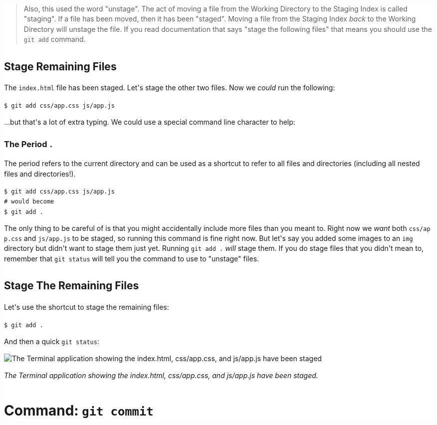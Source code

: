 > Also, this used the word "unstage". The act of moving a file from the Working Directory to the Staging Index is called "staging". If a file has been moved, then it has been "staged". Moving a file from the Staging Index  _back_  to the Working Directory will unstage the file. If you read documentation that says "stage the following files" that means you should use the  `git add`  command.

## Stage Remaining Files

The  `index.html`  file has been staged. Let's stage the other two files. Now we  _could_  run the following:

```
$ git add css/app.css js/app.js

```

...but that's a lot of extra typing. We could use a special command line character to help:

### The Period  `.`

The period refers to the current directory and can be used as a shortcut to refer to all files and directories (including all nested files and directories!).

```
$ git add css/app.css js/app.js
# would become
$ git add .

```

The only thing to be careful of is that you might accidentally include more files than you meant to. Right now we  _want_  both  `css/app.css`  and  `js/app.js`  to be staged, so running this command is fine right now. But let's say you added some images to an  `img`  directory but didn't want to stage them just yet. Running  `git add .`  _will_  stage them. If you do stage files that you didn't mean to, remember that  `git status`  will tell you the command to use to "unstage" files.

## Stage The Remaining Files

Let's use the shortcut to stage the remaining files:

```
$ git add .

```

And then a quick  `git status`:

[](https://classroom.udacity.com/courses/ud123/lessons/5f584ce7-1b7b-4848-80c1-b559739ea363/concepts/85cd2f5e-a3a9-467f-9043-96d8b627787b#)

![The Terminal application showing the index.html, css/app.css, and js/app.js have been staged](https://video.udacity-data.com/topher/2017/February/58a38858_ud123-l4-git-status-all-files/ud123-l4-git-status-all-files.png)

_The Terminal application showing the index.html, css/app.css, and js/app.js have been staged._

# Command: `git commit`

